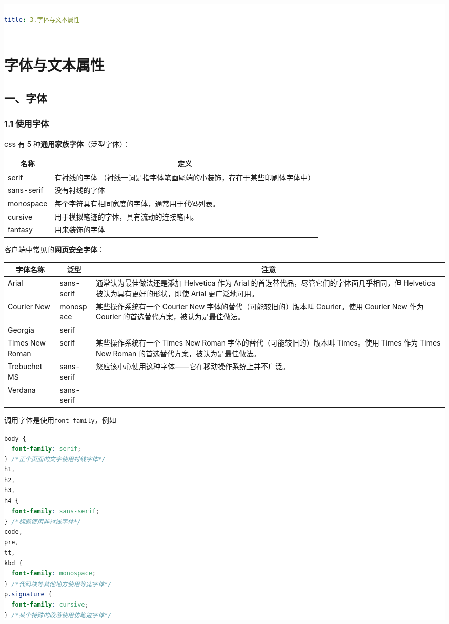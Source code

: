 ```yaml
---
title: 3.字体与文本属性
---
```


# 字体与文本属性

## 一、字体

### 1.1 使用字体

css 有 5 种**通用家族字体**（泛型字体）：

| 名称       | 定义                                                                      |
| ---------- | ------------------------------------------------------------------------- |
| serif      | 有衬线的字体 （衬线一词是指字体笔画尾端的小装饰，存在于某些印刷体字体中） |
| sans-serif | 没有衬线的字体                                                            |
| monospace  | 每个字符具有相同宽度的字体，通常用于代码列表。                            |
| cursive    | 用于模拟笔迹的字体，具有流动的连接笔画。                                  |
| fantasy    | 用来装饰的字体                                                            |

客户端中常见的**网页安全字体**：

| 字体名称        | 泛型       | 注意                                                                                                                                               |
| --------------- | ---------- | -------------------------------------------------------------------------------------------------------------------------------------------------- |
| Arial           | sans-serif | 通常认为最佳做法还是添加 Helvetica 作为 Arial 的首选替代品，尽管它们的字体面几乎相同，但 Helvetica 被认为具有更好的形状，即使 Arial 更广泛地可用。 |
| Courier New     | monospace  | 某些操作系统有一个 Courier New 字体的替代（可能较旧的）版本叫 Courier。使用 Courier New 作为 Courier 的首选替代方案，被认为是最佳做法。            |
| Georgia         | serif      |                                                                                                                                                    |
| Times New Roman | serif      | 某些操作系统有一个 Times New Roman 字体的替代（可能较旧的）版本叫 Times。使用 Times 作为 Times New Roman 的首选替代方案，被认为是最佳做法。        |
| Trebuchet MS    | sans-serif | 您应该小心使用这种字体——它在移动操作系统上并不广泛。                                                                                               |
| Verdana         | sans-serif |                                                                                                                                                    |

调用字体是使用`font-family`，例如

```css
body {
  font-family: serif;
} /*正个页面的文字使用衬线字体*/
h1,
h2,
h3,
h4 {
  font-family: sans-serif;
} /*标题使用非衬线字体*/
code,
pre,
tt,
kbd {
  font-family: monospace;
} /*代码块等其他地方使用等宽字体*/
p.signature {
  font-family: cursive;
} /*某个特殊的段落使用仿笔迹字体*/
```
